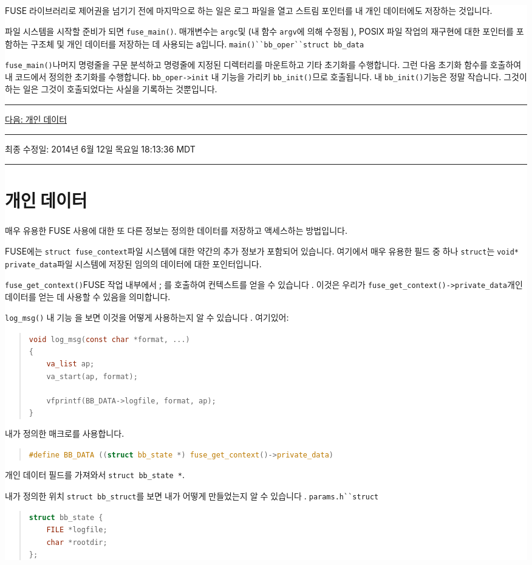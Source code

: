 FUSE 라이브러리로 제어권을 넘기기 전에 마지막으로 하는 일은 로그 파일을 열고 스트림 포인터를 내 개인 데이터에도 저장하는 것입니다.

파일 시스템을 시작할 준비가 되면 `fuse_main()`. 매개변수는 `argc`및 (내 함수 `argv`에 의해 수정됨 ), POSIX 파일 작업의 재구현에 대한 포인터를 포함하는 구조체 및 개인 데이터를 저장하는 데 사용되는 a입니다. `main()``bb_oper``struct bb_data`

`fuse_main()`나머지 명령줄을 구문 분석하고 명령줄에 지정된 디렉터리를 마운트하고 기타 초기화를 수행합니다. 그런 다음 초기화 함수를 호출하여 내 코드에서 정의한 초기화를 수행합니다. `bb_oper->init` 내 기능을 가리키 `bb_init()`므로 호출됩니다. 내 `bb_init()`기능은 정말 작습니다. 그것이 하는 일은 그것이 호출되었다는 사실을 기록하는 것뿐입니다.

------

[다음: 개인 데이터](https://www.cs.nmsu.edu/~pfeiffer/fuse-tutorial/html/private.html)

------



최종 수정일: 2014년 6월 12일 목요일 18:13:36 MDT



---

# 개인 데이터

매우 유용한 FUSE 사용에 대한 또 다른 정보는 정의한 데이터를 저장하고 액세스하는 방법입니다.

FUSE에는 `struct fuse_context`파일 시스템에 대한 약간의 추가 정보가 포함되어 있습니다. 여기에서 매우 유용한 필드 중 하나 `struct`는 `void* private_data`파일 시스템에 저장된 임의의 데이터에 대한 포인터입니다.

`fuse_get_context()`FUSE 작업 내부에서 ; 를 호출하여 컨텍스트를 얻을 수 있습니다 . 이것은 우리가 `fuse_get_context()->private_data`개인 데이터를 얻는 데 사용할 수 있음을 의미합니다.

`log_msg()` 내 기능 을 보면 이것을 어떻게 사용하는지 알 수 있습니다 . 여기있어:

> ```c
> void log_msg(const char *format, ...)
> {
>     va_list ap;
>     va_start(ap, format);
> 
>     vfprintf(BB_DATA->logfile, format, ap);
> }
> ```

내가 정의한 매크로를 사용합니다.

> ```c
> #define BB_DATA ((struct bb_state *) fuse_get_context()->private_data)
> ```

개인 데이터 필드를 가져와서 `struct bb_state *`.

내가 정의한 위치 `struct bb_struct`를 보면 내가 어떻게 만들었는지 알 수 있습니다 . `params.h``struct`

> ```c
> struct bb_state {
>     FILE *logfile;
>     char *rootdir;
> };
> ```
